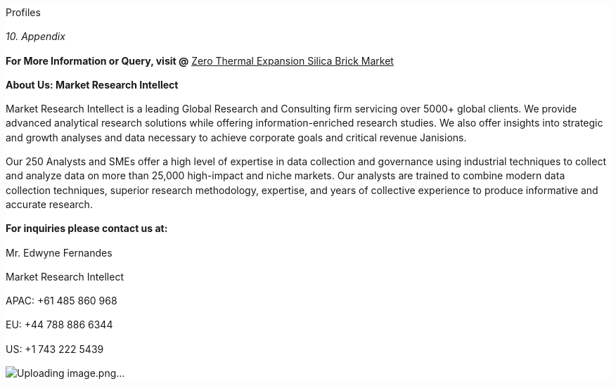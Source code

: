 Profiles</span></em></p><p><em><span class="font-[700]">10. Appendix</span></em></p><p><span class="font-[700]"><strong>For More Information or Query, visit&nbsp;@</strong>&nbsp;</span><span class="font-[700]"><a href="https://www.marketresearchintellect.com/product/global-zero-thermal-expansion-silica-brick-market/?utm_source=Linkedin&utm_medium=017" target="_blank" data-tracking-control-name="article-ssr-frontend-pulse_little-text-block" data-tracking-will-navigate="" data-test-link="">Zero Thermal Expansion Silica Brick Market</a></span></p><p><strong><span class="font-[700]">About Us: Market Research Intellect</span></strong></p><p><span class="">Market Research Intellect is a leading Global Research and Consulting firm servicing over 5000+ global clients. We provide advanced analytical research solutions while offering information-enriched research studies.&nbsp;</span>We also offer insights into strategic and growth analyses and data necessary to achieve corporate goals and critical revenue Janisions.</p><p><span class="">Our 250 Analysts and SMEs offer a high level of expertise in data collection and governance using industrial techniques to collect and analyze data on more than 25,000 high-impact and niche markets. Our analysts are trained to combine modern data collection techniques, superior research methodology, expertise, and years of collective experience to produce informative and accurate research.</span></p><p><strong>For inquiries please contact us at:</strong></p><p>Mr. Edwyne Fernandes</p><p>Market Research Intellect</p><p>APAC: +61 485 860 968</p><p>EU: +44 788 886 6344</p><p>US: +1 743 222 5439</p>
![Uploading image.png…]()
